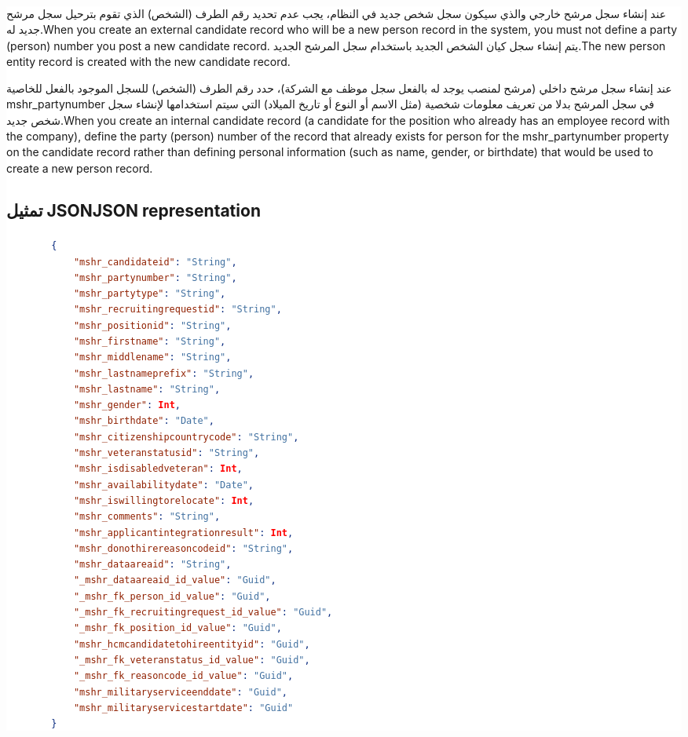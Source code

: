 <span data-ttu-id="4a9fa-109">عند إنشاء سجل مرشح خارجي والذي سيكون سجل شخص جديد في النظام، يجب عدم تحديد رقم الطرف (الشخص) الذي تقوم بترحيل سجل مرشح جديد له.</span><span class="sxs-lookup"><span data-stu-id="4a9fa-109">When you create an external candidate record who will be a new person record in the system, you must not define a party (person) number you post a new candidate record.</span></span> <span data-ttu-id="4a9fa-110">يتم إنشاء سجل كيان الشخص الجديد باستخدام سجل المرشح الجديد.</span><span class="sxs-lookup"><span data-stu-id="4a9fa-110">The new person entity record is created with the new candidate record.</span></span>

<span data-ttu-id="4a9fa-111">عند إنشاء سجل مرشح داخلي (مرشح لمنصب يوجد له بالفعل سجل موظف مع الشركة)، حدد رقم الطرف (الشخص) للسجل الموجود بالفعل للخاصية mshr_partynumber في سجل المرشح بدلا من تعريف معلومات شخصية (مثل الاسم أو النوع أو تاريخ الميلاد) التي سيتم استخدامها لإنشاء سجل شخص جديد.</span><span class="sxs-lookup"><span data-stu-id="4a9fa-111">When you create an internal candidate record (a candidate for the position who already has an employee record with the company), define the party (person) number of the record that already exists for person for the mshr_partynumber property on the candidate record rather than defining personal information (such as name, gender, or birthdate) that would be used to create a new person record.</span></span>

## <a name="json-representation"></a><span data-ttu-id="4a9fa-112">تمثيل JSON</span><span class="sxs-lookup"><span data-stu-id="4a9fa-112">JSON representation</span></span>

```json
        {
            "mshr_candidateid": "String",
            "mshr_partynumber": "String",
            "mshr_partytype": "String",
            "mshr_recruitingrequestid": "String",
            "mshr_positionid": "String",
            "mshr_firstname": "String",
            "mshr_middlename": "String",
            "mshr_lastnameprefix": "String",
            "mshr_lastname": "String",
            "mshr_gender": Int,
            "mshr_birthdate": "Date",
            "mshr_citizenshipcountrycode": "String",
            "mshr_veteranstatusid": "String",
            "mshr_isdisabledveteran": Int,
            "mshr_availabilitydate": "Date",
            "mshr_iswillingtorelocate": Int,
            "mshr_comments": "String",
            "mshr_applicantintegrationresult": Int,
            "mshr_donothirereasoncodeid": "String",
            "mshr_dataareaid": "String",
            "_mshr_dataareaid_id_value": "Guid",
            "_mshr_fk_person_id_value": "Guid",
            "_mshr_fk_recruitingrequest_id_value": "Guid",
            "_mshr_fk_position_id_value": "Guid",
            "mshr_hcmcandidatetohireentityid": "Guid",
            "_mshr_fk_veteranstatus_id_value": "Guid",
            "_mshr_fk_reasoncode_id_value": "Guid",
            "mshr_militaryserviceenddate": "Guid",
            "mshr_militaryservicestartdate": "Guid"
        }
```
